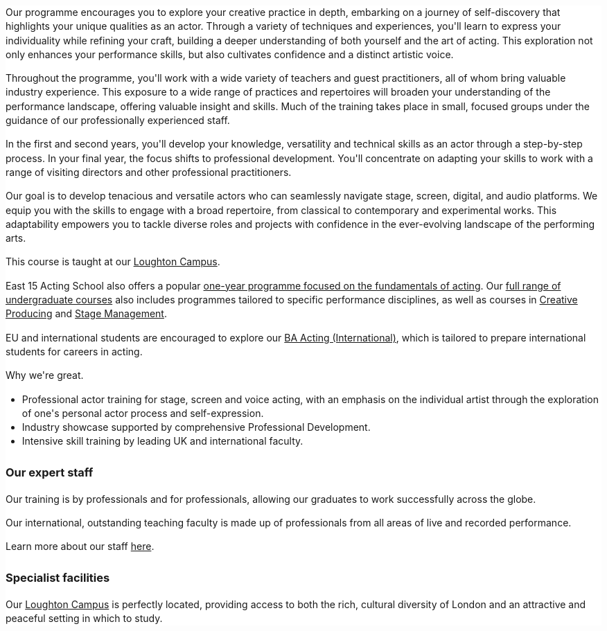 Our programme encourages you to explore your creative practice in depth, embarking on a journey of self-discovery that highlights your unique qualities as an actor. Through a variety of techniques and experiences, you'll learn to express your individuality while refining your craft, building a deeper understanding of both yourself and the art of acting. This exploration not only enhances your performance skills, but also cultivates confidence and a distinct artistic voice.

Throughout the programme, you'll work with a wide variety of teachers and guest practitioners, all of whom bring valuable industry experience. This exposure to a wide range of practices and repertoires will broaden your understanding of the performance landscape, offering valuable insight and skills. Much of the training takes place in small, focused groups under the guidance of our professionally experienced staff.

In the first and second years, you'll develop your knowledge, versatility and technical skills as an actor through a step-by-step process. In your final year, the focus shifts to professional development. You'll concentrate on adapting your skills to work with a range of visiting directors and other professional practitioners.

Our goal is to develop tenacious and versatile actors who can seamlessly navigate stage, screen, digital, and audio platforms. We equip you with the skills to engage with a broad repertoire, from classical to contemporary and experimental works. This adaptability empowers you to tackle diverse roles and projects with confidence in the ever-evolving landscape of the performing arts.

This course is taught at our [Loughton Campus](https://www.east15.ac.uk/loughton).

East 15 Acting School also offers a popular [one-year programme focused on the fundamentals of acting](https://www.essex.ac.uk/courses/ug00411/1/certificate-of-he-theatre-arts). Our [full range of undergraduate courses](https://www.east15.ac.uk/undergraduate) also includes programmes tailored to specific performance disciplines, as well as courses in [Creative Producing](https://www.essex.ac.uk/courses/ug01119/1/ba-creative-producing-theatre-and-short-film) and [Stage Management](https://www.essex.ac.uk/courses/ug00404/1/ba-stage-and-production-management).

EU and international students are encouraged to explore our [BA Acting (International)](https://www.essex.ac.uk/courses/ug00008/2/ba-acting), which is tailored to prepare international students for careers in acting.

Why we're great.

* Professional actor training for stage, screen and voice acting, with an emphasis on the individual artist through the exploration of one's personal actor process and self-expression.
* Industry showcase supported by comprehensive Professional Development.
* Intensive skill training by leading UK and international faculty.

### Our expert staff

Our training is by professionals and for professionals, allowing our graduates to work successfully across the globe.

Our international, outstanding teaching faculty is made up of professionals from all areas of live and recorded performance.

Learn more about our staff [here](https://www.east15.ac.uk/staff).

### Specialist facilities

Our [Loughton Campus](https://www.east15.ac.uk/loughton) is perfectly located, providing access to both the rich, cultural diversity of London and an attractive and peaceful setting in which to study.
